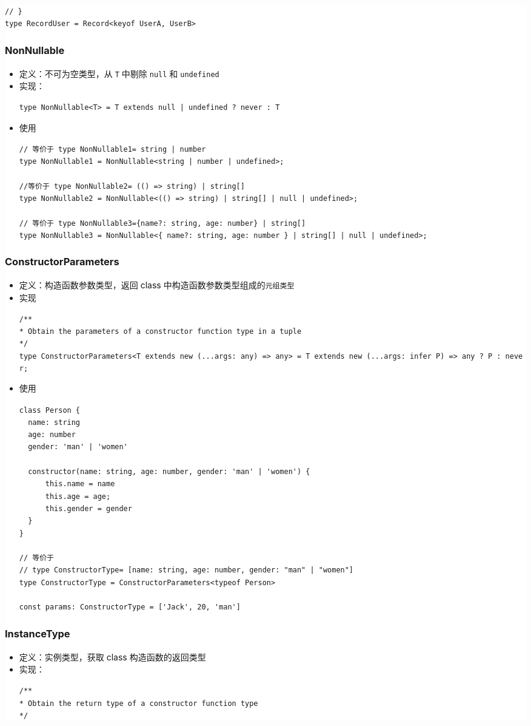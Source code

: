   ```
  // }
  type RecordUser = Record<keyof UserA, UserB>

  ```

### NonNullable<T>
* 定义：不可为空类型，从 `T` 中剔除 `null` 和 `undefined`
* 实现：
  ```
  type NonNullable<T> = T extends null | undefined ? never : T

  ```
* 使用
  ```
  // 等价于 type NonNullable1= string | number
  type NonNullable1 = NonNullable<string | number | undefined>;

  //等价于 type NonNullable2= (() => string) | string[]
  type NonNullable2 = NonNullable<(() => string) | string[] | null | undefined>;

  // 等价于 type NonNullable3={name?: string, age: number} | string[]
  type NonNullable3 = NonNullable<{ name?: string, age: number } | string[] | null | undefined>;  

  ```
### ConstructorParameters<typeof T>
* 定义：构造函数参数类型，返回 class 中构造函数参数类型组成的`元组类型`
* 实现
  ```
  /**
  * Obtain the parameters of a constructor function type in a tuple
  */
  type ConstructorParameters<T extends new (...args: any) => any> = T extends new (...args: infer P) => any ? P : never;

  ```
* 使用
  ```
  class Person {
    name: string
    age: number
    gender: 'man' | 'women'

    constructor(name: string, age: number, gender: 'man' | 'women') {
        this.name = name
        this.age = age;
        this.gender = gender
    }
  }

  // 等价于 
  // type ConstructorType= [name: string, age: number, gender: "man" | "women"]
  type ConstructorType = ConstructorParameters<typeof Person>  

  const params: ConstructorType = ['Jack', 20, 'man']

  ```
### InstanceType<T>
* 定义：实例类型，获取 class 构造函数的返回类型
* 实现：
  ```
  /**
  * Obtain the return type of a constructor function type
  */
  ```
